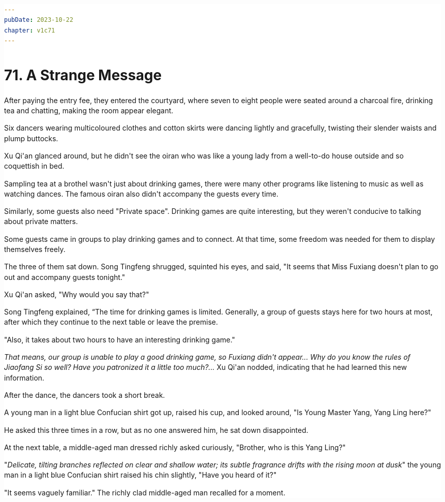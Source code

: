 ```yaml
---
pubDate: 2023-10-22
chapter: v1c71
---
```


# 71. A Strange Message

After paying the entry fee, they entered the courtyard, where seven to eight people were seated around a charcoal fire, drinking tea and chatting, making the room appear elegant.

Six dancers wearing multicoloured clothes and cotton skirts were dancing lightly and gracefully, twisting their slender waists and plump buttocks.

Xu Qi'an glanced around, but he didn't see the oiran who was like a young lady from a well-to-do house outside and so coquettish in bed.

Sampling tea at a brothel wasn't just about drinking games, there were many other programs like listening to music as well as watching dances. The famous oiran also didn't accompany the guests every time.

Similarly, some guests also need "Private space". Drinking games are quite interesting, but they weren't conducive to talking about private matters.

Some guests came in groups to play drinking games and to connect. At that time, some freedom was needed for them to display themselves freely.

The three of them sat down. Song Tingfeng shrugged, squinted his eyes, and said, "It seems that Miss Fuxiang doesn't plan to go out and accompany guests tonight."

Xu Qi'an asked, "Why would you say that?"

Song Tingfeng explained, “The time for drinking games is limited. Generally, a group of guests stays here for two hours at most, after which they continue to the next table or leave the premise.

"Also, it takes about two hours to have an interesting drinking game."

*That means, our group is unable to play a good drinking game, so Fuxiang didn't appear... Why do you know the rules of Jiaofang Si so well? Have you patronized it a little too much?...* Xu Qi'an nodded, indicating that he had learned this new information.

After the dance, the dancers took a short break.

A young man in a light blue Confucian shirt got up, raised his cup, and looked around, "Is Young Master Yang, Yang Ling here?"

He asked this three times in a row, but as no one answered him, he sat down disappointed.

At the next table, a middle-aged man dressed richly asked curiously, "Brother, who is this Yang Ling?"

"*Delicate, tilting branches reflected on clear and shallow water; its subtle fragrance drifts with the rising moon at dusk*" the young man in a light blue Confucian shirt raised his chin slightly, "Have you heard of it?"

"It seems vaguely familiar." The richly clad middle-aged man recalled for a moment.
